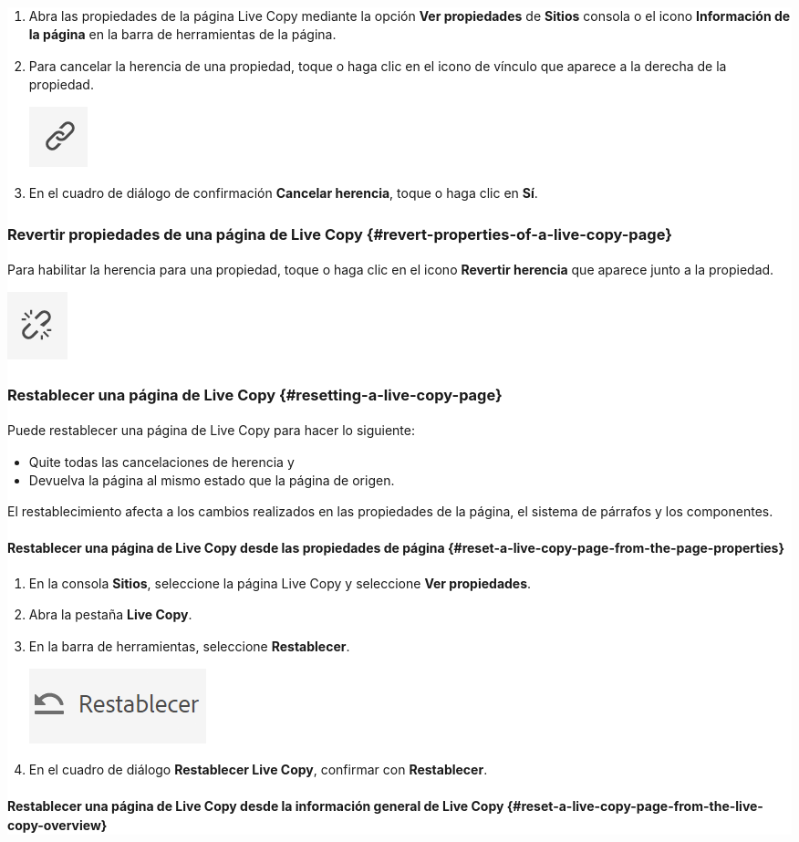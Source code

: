 1. Abra las propiedades de la página Live Copy mediante la opción **Ver propiedades** de **Sitios** consola o el icono **Información de la página** en la barra de herramientas de la página.
1. Para cancelar la herencia de una propiedad, toque o haga clic en el icono de vínculo que aparece a la derecha de la propiedad.

   ![Botón Cancelar herencia](../assets/cancel-inheritance-button.png)

1. En el cuadro de diálogo de confirmación **Cancelar herencia**, toque o haga clic en **Sí**.

### Revertir propiedades de una página de Live Copy {#revert-properties-of-a-live-copy-page}

Para habilitar la herencia para una propiedad, toque o haga clic en el icono **Revertir herencia** que aparece junto a la propiedad.

![Botón Revertir herencia](../assets/revert-inheritance-button.png)

### Restablecer una página de Live Copy {#resetting-a-live-copy-page}

Puede restablecer una página de Live Copy para hacer lo siguiente:

* Quite todas las cancelaciones de herencia y
* Devuelva la página al mismo estado que la página de origen.

El restablecimiento afecta a los cambios realizados en las propiedades de la página, el sistema de párrafos y los componentes.

#### Restablecer una página de Live Copy desde las propiedades de página {#reset-a-live-copy-page-from-the-page-properties}

1. En la consola **Sitios**, seleccione la página Live Copy y seleccione **Ver propiedades**.
1. Abra la pestaña **Live Copy**.
1. En la barra de herramientas, seleccione **Restablecer**.

   ![Botón Restablecer](../assets/reset.png)

1. En el cuadro de diálogo **Restablecer Live Copy**, confirmar con **Restablecer**.

#### Restablecer una página de Live Copy desde la información general de Live Copy {#reset-a-live-copy-page-from-the-live-copy-overview}
